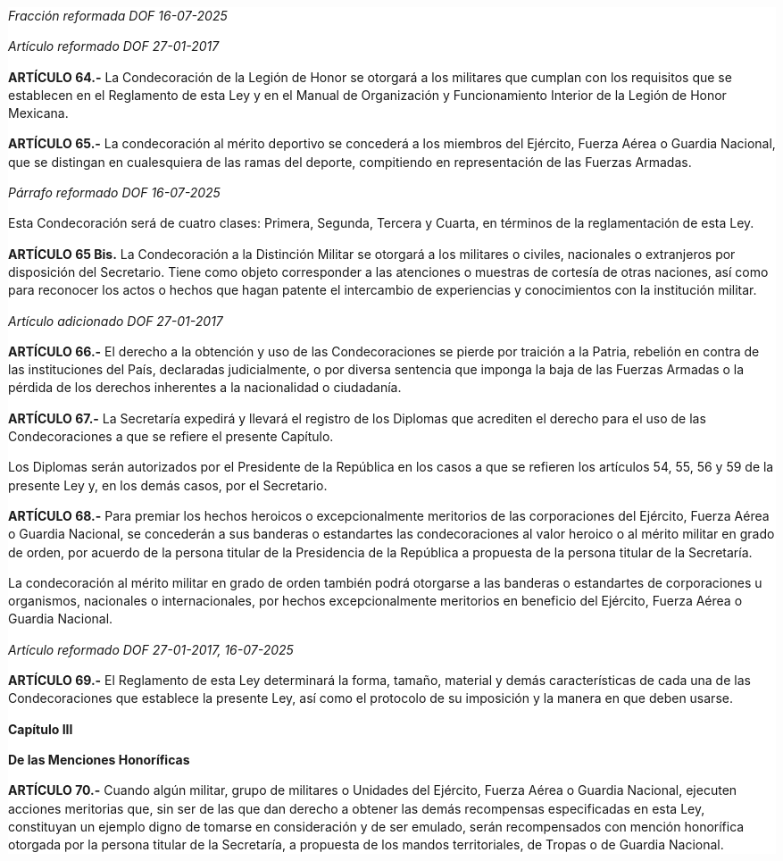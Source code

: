 *Fracción reformada DOF 16-07-2025*

*Artículo reformado DOF 27-01-2017*

**ARTÍCULO 64.-** La Condecoración de la Legión de Honor se otorgará a los militares que cumplan con los requisitos que se establecen en el Reglamento de esta Ley y en el Manual de Organización y Funcionamiento Interior de la Legión de Honor Mexicana.

**ARTÍCULO 65.-** La condecoración al mérito deportivo se concederá a los miembros del Ejército, Fuerza Aérea o Guardia Nacional, que se distingan en cualesquiera de las ramas del deporte, compitiendo en representación de las Fuerzas Armadas.

*Párrafo reformado DOF 16-07-2025*

Esta Condecoración será de cuatro clases: Primera, Segunda, Tercera y Cuarta, en términos de la reglamentación de esta Ley.

**ARTÍCULO 65 Bis.** La Condecoración a la Distinción Militar se otorgará a los militares o civiles, nacionales o extranjeros por disposición del Secretario. Tiene como objeto corresponder a las atenciones o muestras de cortesía de otras naciones, así como para reconocer los actos o hechos que hagan patente el intercambio de experiencias y conocimientos con la institución militar.

*Artículo adicionado DOF 27-01-2017*

**ARTÍCULO 66.-** El derecho a la obtención y uso de las Condecoraciones se pierde por traición a la Patria, rebelión en contra de las instituciones del País, declaradas judicialmente, o por diversa sentencia que imponga la baja de las Fuerzas Armadas o la pérdida de los derechos inherentes a la nacionalidad o ciudadanía.

**ARTÍCULO 67.-** La Secretaría expedirá y llevará el registro de los Diplomas que acrediten el derecho para el uso de las Condecoraciones a que se refiere el presente Capítulo.

Los Diplomas serán autorizados por el Presidente de la República en los casos a que se refieren los artículos 54, 55, 56 y 59 de la presente Ley y, en los demás casos, por el Secretario.

**ARTÍCULO 68.-** Para premiar los hechos heroicos o excepcionalmente meritorios de las corporaciones del Ejército, Fuerza Aérea o Guardia Nacional, se concederán a sus banderas o estandartes las condecoraciones al valor heroico o al mérito militar en grado de orden, por acuerdo de la persona titular de la Presidencia de la República a propuesta de la persona titular de la Secretaría.

La condecoración al mérito militar en grado de orden también podrá otorgarse a las banderas o estandartes de corporaciones u organismos, nacionales o internacionales, por hechos excepcionalmente meritorios en beneficio del Ejército, Fuerza Aérea o Guardia Nacional.

*Artículo reformado DOF 27-01-2017, 16-07-2025*

**ARTÍCULO 69.-** El Reglamento de esta Ley determinará la forma, tamaño, material y demás características de cada una de las Condecoraciones que establece la presente Ley, así como el protocolo de su imposición y la manera en que deben usarse.

**Capítulo III**

**De las Menciones Honoríficas**

**ARTÍCULO 70.-** Cuando algún militar, grupo de militares o Unidades del Ejército, Fuerza Aérea o Guardia Nacional, ejecuten acciones meritorias que, sin ser de las que dan derecho a obtener las demás recompensas especificadas en esta Ley, constituyan un ejemplo digno de tomarse en consideración y de ser emulado, serán recompensados con mención honorífica otorgada por la persona titular de la Secretaría, a propuesta de los mandos territoriales, de Tropas o de Guardia Nacional.
